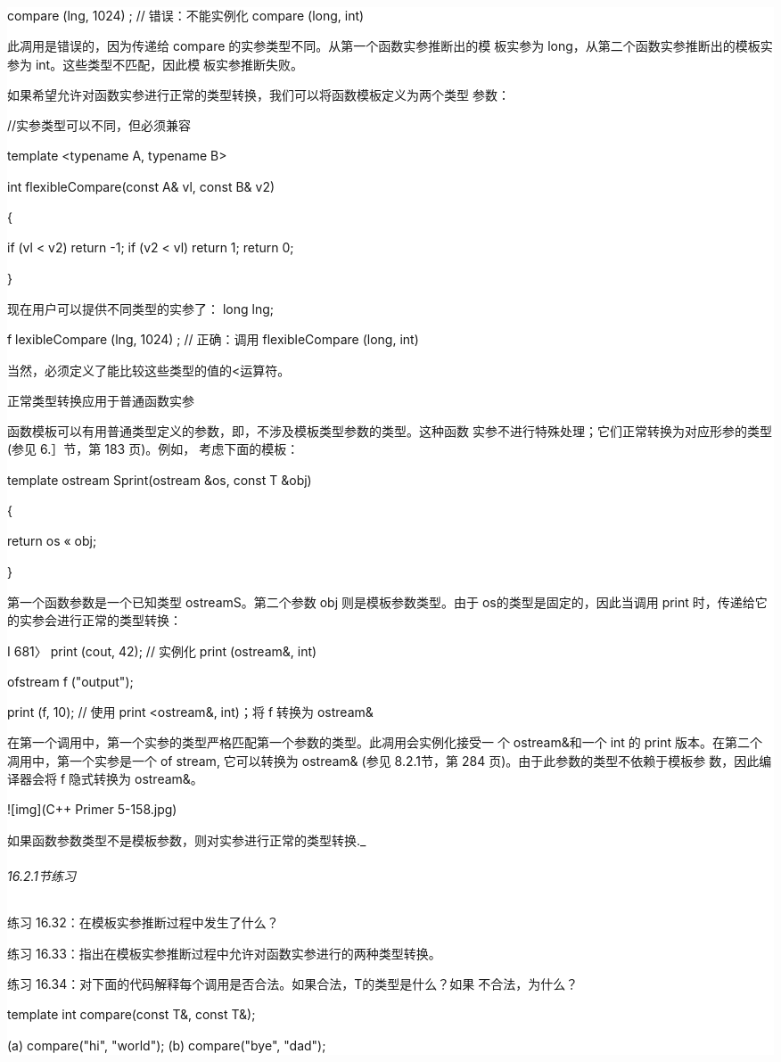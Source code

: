 compare (lng, 1024) ; // 错误：不能实例化 compare (long, int)

此凋用是错误的，因为传递给 compare 的实参类型不同。从第一个函数实参推断出的模 板实参为 long，从第二个函数实参推断出的模板实参为 int。这些类型不匹配，因此模 板实参推断失败。

如果希望允许对函数实参进行正常的类型转换，我们可以将函数模板定义为两个类型 参数：

//实参类型可以不同，但必须兼容

template <typename A, typename B>

int flexibleCompare(const A& vl, const B& v2)

{

if (vl < v2) return -1; if (v2 < vl) return 1; return 0;

}

现在用户可以提供不同类型的实参了： long lng;

f lexibleCompare (lng, 1024) ; // 正确：调用 flexibleCompare (long, int)

当然，必须定义了能比较这些类型的值的<运算符。

正常类型转换应用于普通函数实参

函数模板可以有用普通类型定义的参数，即，不涉及模板类型参数的类型。这种函数 实参不进行特殊处理；它们正常转换为对应形参的类型(参见 6.］节，第 183 页)。例如， 考虑下面的模板：

template <typename T> ostream Sprint(ostream &os, const T &obj)

{

return os « obj;

}

第一个函数参数是一个已知类型 ostreamS。第二个参数 obj 则是模板参数类型。由于 os的类型是固定的，因此当调用 print 时，传递给它的实参会进行正常的类型转换：

I 681〉    print (cout, 42); // 实例化 print (ostream&, int)

ofstream f ("output");

print (f, 10);    // 使用 print <ostream&, int)；将 f 转换为 ostream&

在第一个调用中，第一个实参的类型严格匹配第一个参数的类型。此凋用会实例化接受一 个 ostream&和一个 int 的 print 版本。在第二个凋用中，第一个实参是一个 of stream, 它可以转换为 ostream& (参见 8.2.1节，第 284 页)。由于此参数的类型不依赖于模板参 数，因此编译器会将 f 隐式转换为 ostream&。

![img](C++  Primer 5-158.jpg)



如果函数参数类型不是模板参数，则对实参进行正常的类型转换._

###### 16.2.1节练习

练习 16.32：在模板实参推断过程中发生了什么？

练习 16.33：指出在模板实参推断过程中允许对函数实参进行的两种类型转换。

练习 16.34：对下面的代码解释每个调用是否合法。如果合法，T的类型是什么？如果 不合法，为什么？

template <class T> int compare(const T&, const T&);

(a) compare("hi", "world"); (b) compare("bye", "dad");

